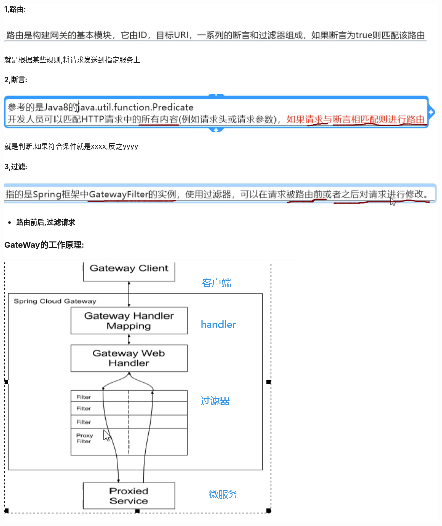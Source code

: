 #### 1,路由:

![](.\img\gateway的9.png)

就是根据某些规则,将请求发送到指定服务上



#### 2,断言:

![](.\img\gateway的10.png)

就是判断,如果符合条件就是xxxx,反之yyyy



#### 3,过滤:

![](.\img\gateway的11.png)

*	**路由前后,过滤请求**





### GateWay的工作原理:

![](.\img\gateway的12.png)

